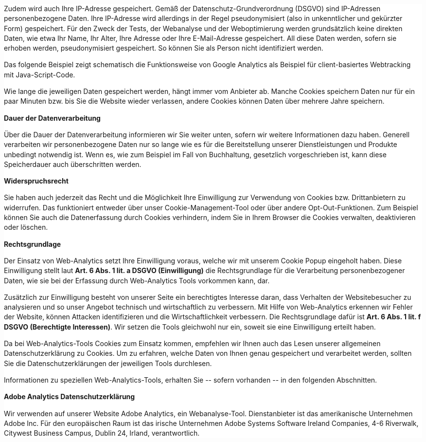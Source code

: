 Zudem wird auch Ihre IP-Adresse gespeichert. Gemäß der Datenschutz-Grundverordnung (DSGVO) sind IP-Adressen personenbezogene Daten. Ihre IP-Adresse wird allerdings in der Regel pseudonymisiert (also in unkenntlicher und gekürzter Form) gespeichert. Für den Zweck der Tests, der Webanalyse und der Weboptimierung werden grundsätzlich keine direkten Daten, wie etwa Ihr Name, Ihr Alter, Ihre Adresse oder Ihre E-Mail-Adresse gespeichert. All diese Daten werden, sofern sie erhoben werden, pseudonymisiert gespeichert. So können Sie als Person nicht identifiziert werden.

Das folgende Beispiel zeigt schematisch die Funktionsweise von Google Analytics als Beispiel für client-basiertes Webtracking mit Java-Script-Code.

Wie lange die jeweiligen Daten gespeichert werden, hängt immer vom Anbieter ab. Manche Cookies speichern Daten nur für ein paar Minuten bzw. bis Sie die Website wieder verlassen, andere Cookies können Daten über mehrere Jahre speichern.

**Dauer der Datenverarbeitung**

Über die Dauer der Datenverarbeitung informieren wir Sie weiter unten, sofern wir weitere Informationen dazu haben. Generell verarbeiten wir personenbezogene Daten nur so lange wie es für die Bereitstellung unserer Dienstleistungen und Produkte unbedingt notwendig ist. Wenn es, wie zum Beispiel im Fall von Buchhaltung, gesetzlich vorgeschrieben ist, kann diese Speicherdauer auch überschritten werden.

**Widerspruchsrecht**

Sie haben auch jederzeit das Recht und die Möglichkeit Ihre Einwilligung zur Verwendung von Cookies bzw. Drittanbietern zu widerrufen. Das funktioniert entweder über unser Cookie-Management-Tool oder über andere Opt-Out-Funktionen. Zum Beispiel können Sie auch die Datenerfassung durch Cookies verhindern, indem Sie in Ihrem Browser die Cookies verwalten, deaktivieren oder löschen.

**Rechtsgrundlage**

Der Einsatz von Web-Analytics setzt Ihre Einwilligung voraus, welche wir mit unserem Cookie Popup eingeholt haben. Diese Einwilligung stellt laut **Art. 6 Abs. 1 lit. a DSGVO (Einwilligung)** die Rechtsgrundlage für die Verarbeitung personenbezogener Daten, wie sie bei der Erfassung durch Web-Analytics Tools vorkommen kann, dar.

Zusätzlich zur Einwilligung besteht von unserer Seite ein berechtigtes Interesse daran, dass Verhalten der Websitebesucher zu analysieren und so unser Angebot technisch und wirtschaftlich zu verbessern. Mit Hilfe von Web-Analytics erkennen wir Fehler der Website, können Attacken identifizieren und die Wirtschaftlichkeit verbessern. Die Rechtsgrundlage dafür ist **Art. 6 Abs. 1 lit. f DSGVO (Berechtigte Interessen)**. Wir setzen die Tools gleichwohl nur ein, soweit sie eine Einwilligung erteilt haben.

Da bei Web-Analytics-Tools Cookies zum Einsatz kommen, empfehlen wir Ihnen auch das Lesen unserer allgemeinen Datenschutzerklärung zu Cookies. Um zu erfahren, welche Daten von Ihnen genau gespeichert und verarbeitet werden, sollten Sie die Datenschutzerklärungen der jeweiligen Tools durchlesen.

Informationen zu speziellen Web-Analytics-Tools, erhalten Sie -- sofern vorhanden -- in den folgenden Abschnitten.

**Adobe Analytics Datenschutzerklärung**

Wir verwenden auf unserer Website Adobe Analytics, ein Webanalyse-Tool. Dienstanbieter ist das amerikanische Unternehmen Adobe Inc. Für den europäischen Raum ist das irische Unternehmen Adobe Systems Software Ireland Companies, 4-6 Riverwalk, Citywest Business Campus, Dublin 24, Irland, verantwortlich.

